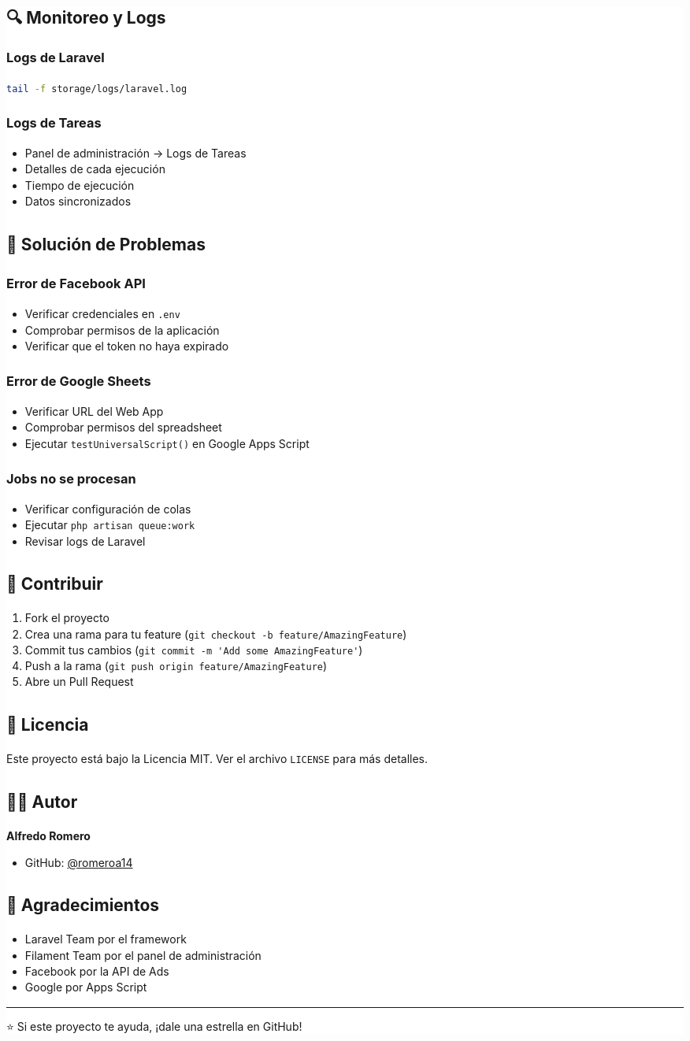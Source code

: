 ## 🔍 Monitoreo y Logs

### Logs de Laravel
```bash
tail -f storage/logs/laravel.log
```

### Logs de Tareas
- Panel de administración → Logs de Tareas
- Detalles de cada ejecución
- Tiempo de ejecución
- Datos sincronizados

## 🚨 Solución de Problemas

### Error de Facebook API
- Verificar credenciales en `.env`
- Comprobar permisos de la aplicación
- Verificar que el token no haya expirado

### Error de Google Sheets
- Verificar URL del Web App
- Comprobar permisos del spreadsheet
- Ejecutar `testUniversalScript()` en Google Apps Script

### Jobs no se procesan
- Verificar configuración de colas
- Ejecutar `php artisan queue:work`
- Revisar logs de Laravel

## 🤝 Contribuir

1. Fork el proyecto
2. Crea una rama para tu feature (`git checkout -b feature/AmazingFeature`)
3. Commit tus cambios (`git commit -m 'Add some AmazingFeature'`)
4. Push a la rama (`git push origin feature/AmazingFeature`)
5. Abre un Pull Request

## 📄 Licencia

Este proyecto está bajo la Licencia MIT. Ver el archivo `LICENSE` para más detalles.

## 👨‍💻 Autor

**Alfredo Romero**
- GitHub: [@romeroa14](https://github.com/romeroa14)

## 🙏 Agradecimientos

- Laravel Team por el framework
- Filament Team por el panel de administración
- Facebook por la API de Ads
- Google por Apps Script

---

⭐ Si este proyecto te ayuda, ¡dale una estrella en GitHub!
